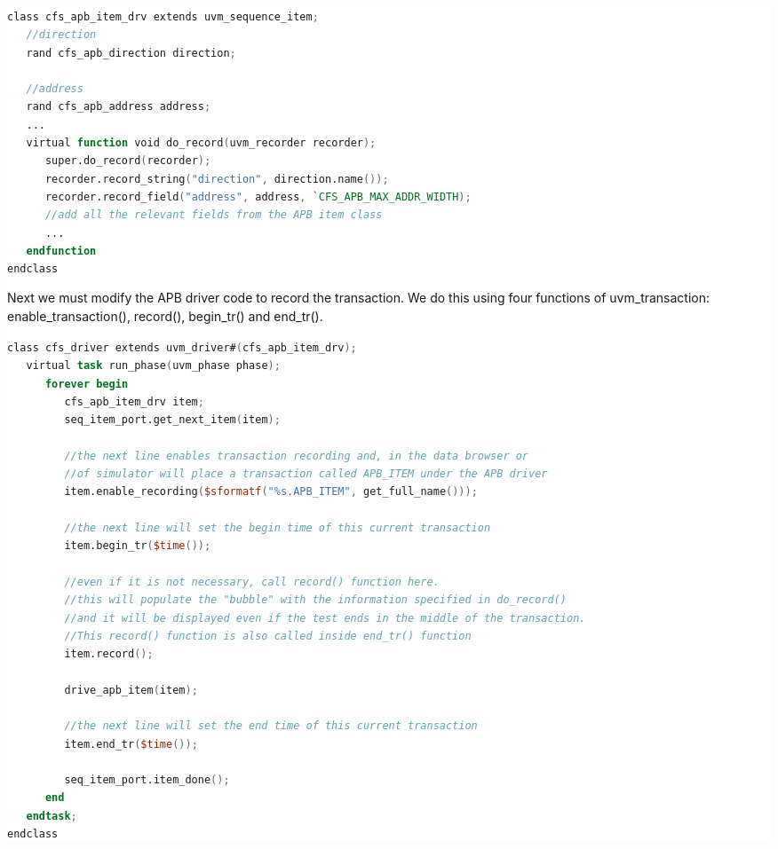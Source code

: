 ```verilog
class cfs_apb_item_drv extends uvm_sequence_item;
   //direction
   rand cfs_apb_direction direction;

   //address
   rand cfs_apb_address address;
   ...
   virtual function void do_record(uvm_recorder recorder);
      super.do_record(recorder);
      recorder.record_string("direction", direction.name());
      recorder.record_field("address", address, `CFS_APB_MAX_ADDR_WIDTH);
      //add all the relevant fields from the APB item class
      ...
   endfunction
endclass
```

Next we must modify the APB driver code to record the transaction.
We do this using four functions of uvm_transaction: enable_transaction(), record(), begin_tr() and end_tr().

```verilog
class cfs_driver extends uvm_driver#(cfs_apb_item_drv);
   virtual task run_phase(uvm_phase phase);
      forever begin
         cfs_apb_item_drv item;
         seq_item_port.get_next_item(item);

         //the next line enables transaction recording and, in the data browser or
         //of simulator will place a transaction called APB_ITEM under the APB driver
         item.enable_recording($sformatf("%s.APB_ITEM", get_full_name()));

         //the next line will set the begin time of this current transaction
         item.begin_tr($time());
         
         //even if it is not necessary, call record() function here.
         //this will populate the "bubble" with the information specified in do_record()
         //and it will be displayed even if the test ends in the middle of the transaction.
         //This record() function is also called inside end_tr() function
         item.record();

         drive_apb_item(item);
         
         //the next line will set the end time of this current transaction
         item.end_tr($time());

         seq_item_port.item_done();
      end
   endtask;
endclass
```
